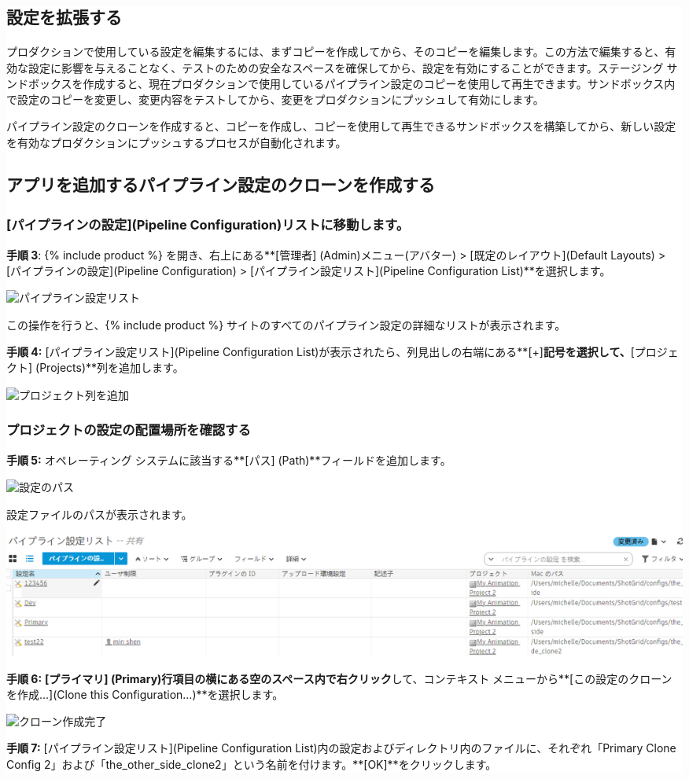 ## 設定を拡張する

プロダクションで使用している設定を編集するには、まずコピーを作成してから、そのコピーを編集します。この方法で編集すると、有効な設定に影響を与えることなく、テストのための安全なスペースを確保してから、設定を有効にすることができます。ステージング サンドボックスを作成すると、現在プロダクションで使用しているパイプライン設定のコピーを使用して再生できます。サンドボックス内で設定のコピーを変更し、変更内容をテストしてから、変更をプロダクションにプッシュして有効にします。

パイプライン設定のクローンを作成すると、コピーを作成し、コピーを使用して再生できるサンドボックスを構築してから、新しい設定を有効なプロダクションにプッシュするプロセスが自動化されます。

## アプリを追加するパイプライン設定のクローンを作成する

### [パイプラインの設定](Pipeline Configuration)リストに移動します。

**手順 3**: {% include product %} を開き、右上にある**[管理者] (Admin)メニュー(アバター) > [既定のレイアウト](Default Layouts) > [パイプラインの設定](Pipeline Configuration) > [パイプライン設定リスト](Pipeline Configuration List)**を選択します。

![パイプライン設定リスト](./images/installing_app/4_REPLACE_pipeline_configuration_list.png)

この操作を行うと、{% include product %} サイトのすべてのパイプライン設定の詳細なリストが表示されます。

**手順 4:** [パイプライン設定リスト](Pipeline Configuration List)が表示されたら、列見出しの右端にある**[+]**記号を選択して、**[プロジェクト] (Projects)**列を追加します。

![プロジェクト列を追加](./images/installing_app/5_add_project_column.png)

### プロジェクトの設定の配置場所を確認する

**手順 5:** オペレーティング システムに該当する**[パス] (Path)**フィールドを追加します。

![設定のパス](./images/installing_app/6_path_to_config.png)

設定ファイルのパスが表示されます。

![設定のパス 2](./images/installing_app/7_path_to_config2.png)

**手順 6:** **[プライマリ] (Primary)**行項目の横にある空のスペース内で**右クリック**して、コンテキスト メニューから**[この設定のクローンを作成...](Clone this Configuration…)**を選択します。

![クローン作成完了](./images/installing_app/8_clone_complete.png)

**手順 7:** [パイプライン設定リスト](Pipeline Configuration List)内の設定およびディレクトリ内のファイルに、それぞれ「Primary Clone Config 2」および「the_other_side_clone2」という名前を付けます。**[OK]**をクリックします。
